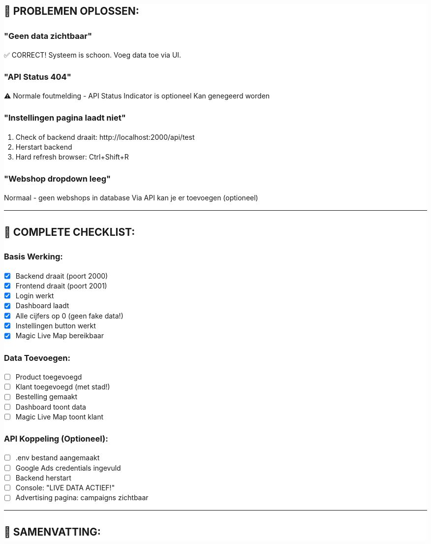 
## 🔧 PROBLEMEN OPLOSSEN:

### **"Geen data zichtbaar"**
✅ CORRECT! Systeem is schoon. Voeg data toe via UI.

### **"API Status 404"**  
⚠️ Normale foutmelding - API Status Indicator is optioneel
Kan genegeerd worden

### **"Instellingen pagina laadt niet"**
1. Check of backend draait: http://localhost:2000/api/test
2. Herstart backend
3. Hard refresh browser: Ctrl+Shift+R

### **"Webshop dropdown leeg"**
Normaal - geen webshops in database
Via API kan je er toevoegen (optioneel)

---

## 📝 COMPLETE CHECKLIST:

### **Basis Werking:**
- [x] Backend draait (poort 2000)
- [x] Frontend draait (poort 2001)
- [x] Login werkt
- [x] Dashboard laadt
- [x] Alle cijfers op 0 (geen fake data!)
- [x] Instellingen button werkt
- [x] Magic Live Map bereikbaar

### **Data Toevoegen:**
- [ ] Product toegevoegd
- [ ] Klant toegevoegd (met stad!)
- [ ] Bestelling gemaakt
- [ ] Dashboard toont data
- [ ] Magic Live Map toont klant

### **API Koppeling (Optioneel):**
- [ ] .env bestand aangemaakt
- [ ] Google Ads credentials ingevuld
- [ ] Backend herstart
- [ ] Console: "LIVE DATA ACTIEF!"
- [ ] Advertising pagina: campaigns zichtbaar

---

## 🎉 SAMENVATTING:
